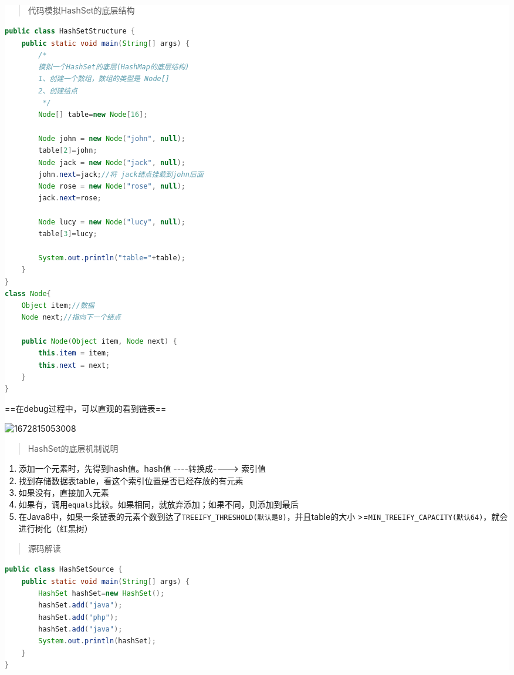 

> 代码模拟HashSet的底层结构

```java
public class HashSetStructure {
    public static void main(String[] args) {
        /*
        模拟一个HashSet的底层(HashMap的底层结构)
        1、创建一个数组，数组的类型是 Node[]
        2、创建结点
         */
        Node[] table=new Node[16];

        Node john = new Node("john", null);
        table[2]=john;
        Node jack = new Node("jack", null);
        john.next=jack;//将 jack结点挂载到john后面
        Node rose = new Node("rose", null);
        jack.next=rose;

        Node lucy = new Node("lucy", null);
        table[3]=lucy;

        System.out.println("table="+table);
    }
}
class Node{
    Object item;//数据
    Node next;//指向下一个结点

    public Node(Object item, Node next) {
        this.item = item;
        this.next = next;
    }
}
```

==在debug过程中，可以直观的看到链表==

![1672815053008](https://raw.githubusercontent.com/Agan-ippe/typora_pic/main/imgs/20250620172854155.png)

> HashSet的底层机制说明

1. 添加一个元素时，先得到hash值。hash值  ----转换成---->  索引值
2. 找到存储数据表table，看这个索引位置是否已经存放的有元素
3. 如果没有，直接加入元素
4. 如果有，调用`equals`比较。如果相同，就放弃添加；如果不同，则添加到最后
5. 在Java8中，如果一条链表的元素个数到达了`TREEIFY_THRESHOLD(默认是8)`，并且table的大小 >=`MIN_TREEIFY_CAPACITY(默认64)`，就会进行树化（红黑树）

> 源码解读

```java
public class HashSetSource {
    public static void main(String[] args) {
        HashSet hashSet=new HashSet();
        hashSet.add("java");
        hashSet.add("php");
        hashSet.add("java");
        System.out.println(hashSet);
    }
}
```
